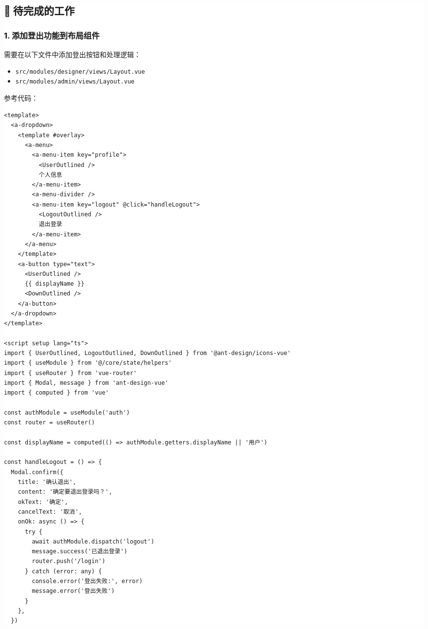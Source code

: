 ## 📝 待完成的工作

### 1. 添加登出功能到布局组件

需要在以下文件中添加登出按钮和处理逻辑：

- `src/modules/designer/views/Layout.vue`
- `src/modules/admin/views/Layout.vue`

参考代码：

```vue
<template>
  <a-dropdown>
    <template #overlay>
      <a-menu>
        <a-menu-item key="profile">
          <UserOutlined />
          个人信息
        </a-menu-item>
        <a-menu-divider />
        <a-menu-item key="logout" @click="handleLogout">
          <LogoutOutlined />
          退出登录
        </a-menu-item>
      </a-menu>
    </template>
    <a-button type="text">
      <UserOutlined />
      {{ displayName }}
      <DownOutlined />
    </a-button>
  </a-dropdown>
</template>

<script setup lang="ts">
import { UserOutlined, LogoutOutlined, DownOutlined } from '@ant-design/icons-vue'
import { useModule } from '@/core/state/helpers'
import { useRouter } from 'vue-router'
import { Modal, message } from 'ant-design-vue'
import { computed } from 'vue'

const authModule = useModule('auth')
const router = useRouter()

const displayName = computed(() => authModule.getters.displayName || '用户')

const handleLogout = () => {
  Modal.confirm({
    title: '确认退出',
    content: '确定要退出登录吗？',
    okText: '确定',
    cancelText: '取消',
    onOk: async () => {
      try {
        await authModule.dispatch('logout')
        message.success('已退出登录')
        router.push('/login')
      } catch (error: any) {
        console.error('登出失败:', error)
        message.error('登出失败')
      }
    },
  })
```